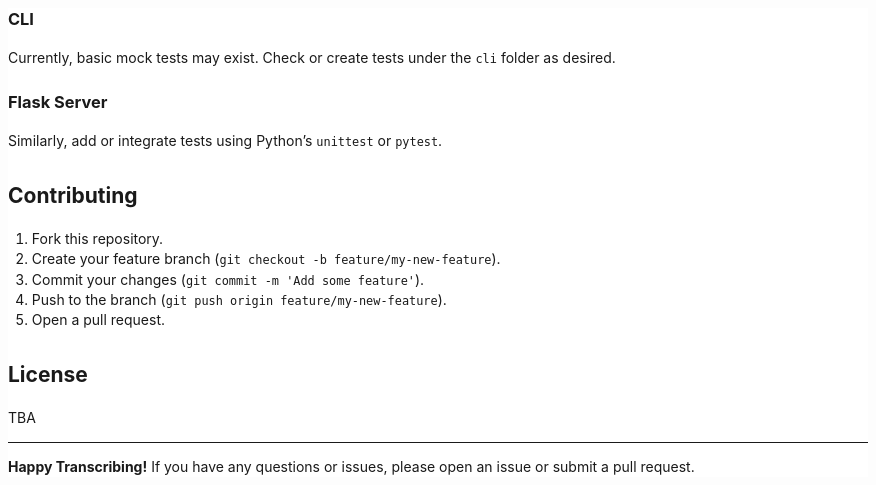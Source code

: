 ### CLI
Currently, basic mock tests may exist. Check or create tests under the `cli` folder as desired.

### Flask Server
Similarly, add or integrate tests using Python’s `unittest` or `pytest`.

## Contributing
1. Fork this repository.
2. Create your feature branch (`git checkout -b feature/my-new-feature`).
3. Commit your changes (`git commit -m 'Add some feature'`).
4. Push to the branch (`git push origin feature/my-new-feature`).
5. Open a pull request.

## License
TBA

---

**Happy Transcribing!** If you have any questions or issues, please open an issue or submit a pull request.
